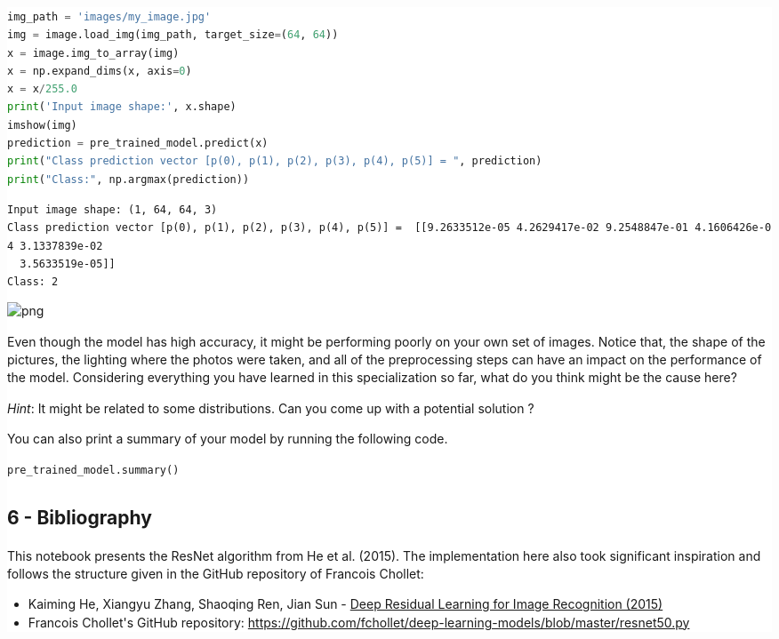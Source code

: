 
```python
img_path = 'images/my_image.jpg'
img = image.load_img(img_path, target_size=(64, 64))
x = image.img_to_array(img)
x = np.expand_dims(x, axis=0)
x = x/255.0
print('Input image shape:', x.shape)
imshow(img)
prediction = pre_trained_model.predict(x)
print("Class prediction vector [p(0), p(1), p(2), p(3), p(4), p(5)] = ", prediction)
print("Class:", np.argmax(prediction))

```

    Input image shape: (1, 64, 64, 3)
    Class prediction vector [p(0), p(1), p(2), p(3), p(4), p(5)] =  [[9.2633512e-05 4.2629417e-02 9.2548847e-01 4.1606426e-04 3.1337839e-02
      3.5633519e-05]]
    Class: 2



    
![png](output_41_1.png)
    


Even though the model has high accuracy, it might be performing poorly on your own set of images. Notice that, the shape of the pictures, the lighting where the photos were taken, and all of the preprocessing steps can have an impact on the performance of the model. Considering everything you have learned in this specialization so far, what do you think might be the cause here?

*Hint*: It might be related to some distributions. Can you come up with a potential solution ?

You can also print a summary of your model by running the following code.


```python
pre_trained_model.summary()
```

<a name='6'></a>  
## 6 - Bibliography

This notebook presents the ResNet algorithm from He et al. (2015). The implementation here also took significant inspiration and follows the structure given in the GitHub repository of Francois Chollet: 

- Kaiming He, Xiangyu Zhang, Shaoqing Ren, Jian Sun - [Deep Residual Learning for Image Recognition (2015)](https://arxiv.org/abs/1512.03385)
- Francois Chollet's GitHub repository: https://github.com/fchollet/deep-learning-models/blob/master/resnet50.py



```python

```
